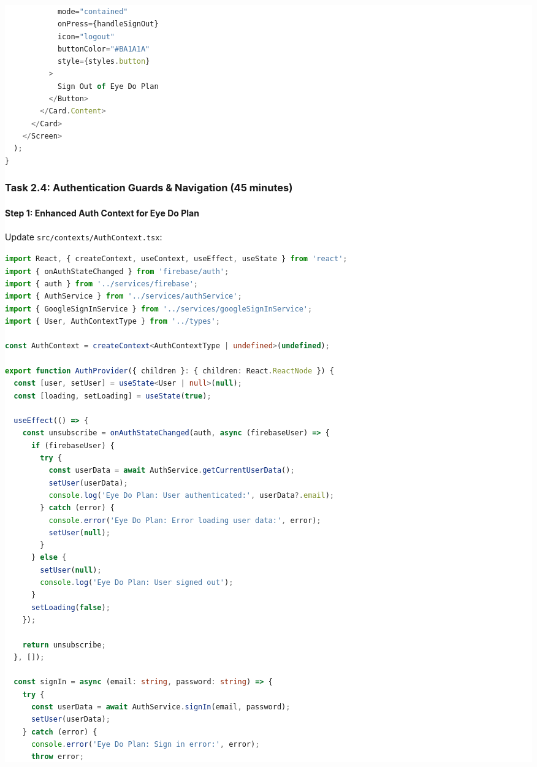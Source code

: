 ```typescript
            mode="contained"
            onPress={handleSignOut}
            icon="logout"
            buttonColor="#BA1A1A"
            style={styles.button}
          >
            Sign Out of Eye Do Plan
          </Button>
        </Card.Content>
      </Card>
    </Screen>
  );
}
```


### Task 2.4: Authentication Guards & Navigation (45 minutes)

#### Step 1: Enhanced Auth Context for Eye Do Plan
Update `src/contexts/AuthContext.tsx`:

```typescript
import React, { createContext, useContext, useEffect, useState } from 'react';
import { onAuthStateChanged } from 'firebase/auth';
import { auth } from '../services/firebase';
import { AuthService } from '../services/authService';
import { GoogleSignInService } from '../services/googleSignInService';
import { User, AuthContextType } from '../types';

const AuthContext = createContext<AuthContextType | undefined>(undefined);

export function AuthProvider({ children }: { children: React.ReactNode }) {
  const [user, setUser] = useState<User | null>(null);
  const [loading, setLoading] = useState(true);

  useEffect(() => {
    const unsubscribe = onAuthStateChanged(auth, async (firebaseUser) => {
      if (firebaseUser) {
        try {
          const userData = await AuthService.getCurrentUserData();
          setUser(userData);
          console.log('Eye Do Plan: User authenticated:', userData?.email);
        } catch (error) {
          console.error('Eye Do Plan: Error loading user data:', error);
          setUser(null);
        }
      } else {
        setUser(null);
        console.log('Eye Do Plan: User signed out');
      }
      setLoading(false);
    });

    return unsubscribe;
  }, []);

  const signIn = async (email: string, password: string) => {
    try {
      const userData = await AuthService.signIn(email, password);
      setUser(userData);
    } catch (error) {
      console.error('Eye Do Plan: Sign in error:', error);
      throw error;
```